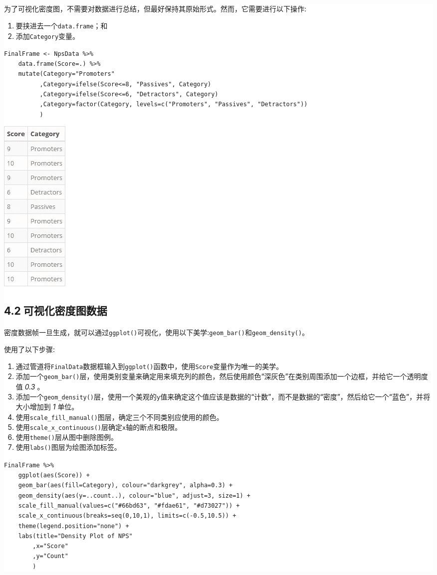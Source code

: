 为了可视化密度图，不需要对数据进行总结，但最好保持其原始形式。然而，它需要进行以下操作:

1.  要挟进去一个`data.frame`；和
2.  添加`Category`变量。

```
FinalFrame <- NpsData %>% 
    data.frame(Score=.) %>% 
    mutate(Category="Promoters"
          ,Category=ifelse(Score<=8, "Passives", Category)
          ,Category=ifelse(Score<=6, "Detractors", Category)
          ,Category=factor(Category, levels=c("Promoters", "Passives", "Detractors"))
          )
```

![](img/8d1f84e17920f29fa9401455735f586a.png)

## 4.2 可视化密度图数据

密度数据帧一旦生成，就可以通过`ggplot()`可视化，使用以下美学:`geom_bar()`和`geom_density()`。

使用了以下步骤:

1.  通过管道将`FinalData`数据框输入到`ggplot()`函数中，使用`Score`变量作为唯一的美学。
2.  添加一个`geom_bar()`层，使用类别变量来确定用来填充列的颜色，然后使用颜色“深灰色”在类别周围添加一个边框，并给它一个透明度值 *0.3* 。
3.  添加一个`geom_density()`层，使用一个美观的`y`值来确定这个值应该是数据的“计数”，而不是数据的“密度”，然后给它一个“蓝色”，并将大小增加到 *1* 单位。
4.  使用`scale_fill_manual()`图层，确定三个不同类别应使用的颜色。
5.  使用`scale_x_continuous()`层确定`x`轴的断点和极限。
6.  使用`theme()`层从图中删除图例。
7.  使用`labs()`图层为绘图添加标签。

```
FinalFrame %>% 
    ggplot(aes(Score)) +
    geom_bar(aes(fill=Category), colour="darkgrey", alpha=0.3) +
    geom_density(aes(y=..count..), colour="blue", adjust=3, size=1) +
    scale_fill_manual(values=c("#66bd63", "#fdae61", "#d73027")) +
    scale_x_continuous(breaks=seq(0,10,1), limits=c(-0.5,10.5)) +
    theme(legend.position="none") +
    labs(title="Density Plot of NPS"
        ,x="Score"
        ,y="Count"
        )
```

